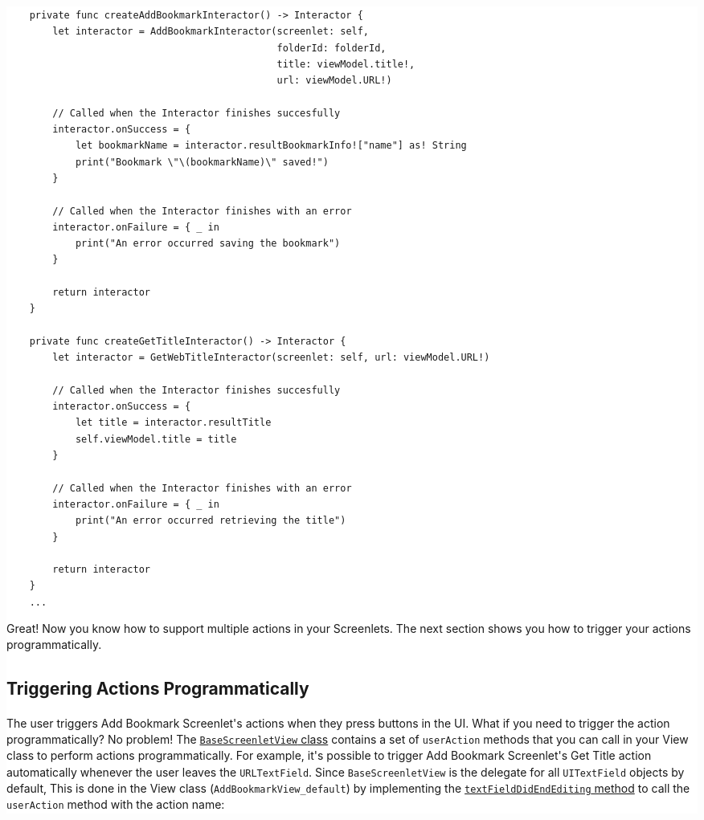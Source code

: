         private func createAddBookmarkInteractor() -> Interactor {
            let interactor = AddBookmarkInteractor(screenlet: self,
                                                   folderId: folderId,
                                                   title: viewModel.title!,
                                                   url: viewModel.URL!)

            // Called when the Interactor finishes succesfully
            interactor.onSuccess = {
                let bookmarkName = interactor.resultBookmarkInfo!["name"] as! String
                print("Bookmark \"\(bookmarkName)\" saved!")
            }

            // Called when the Interactor finishes with an error
            interactor.onFailure = { _ in
                print("An error occurred saving the bookmark")
            }

            return interactor
        }

        private func createGetTitleInteractor() -> Interactor {
            let interactor = GetWebTitleInteractor(screenlet: self, url: viewModel.URL!)

            // Called when the Interactor finishes succesfully
            interactor.onSuccess = {
                let title = interactor.resultTitle
                self.viewModel.title = title
            }

            // Called when the Interactor finishes with an error
            interactor.onFailure = { _ in
                print("An error occurred retrieving the title")
            }

            return interactor
        }
        ...

Great! Now you know how to support multiple actions in your Screenlets. The next 
section shows you how to trigger your actions programmatically. 

## Triggering Actions Programmatically [](id=triggering-actions-programmatically)

The user triggers Add Bookmark Screenlet's actions when they press buttons in 
the UI. What if you need to trigger the action programmatically? No problem! The 
[`BaseScreenletView` class](https://github.com/liferay/liferay-screens/blob/master/ios/Framework/Core/Base/BaseScreenletView.swift) 
contains a set of `userAction` methods that you can call in your View class to 
perform actions programmatically. For example, it's possible to trigger Add
Bookmark Screenlet's Get Title action automatically whenever the user leaves the
`URLTextField`. Since `BaseScreenletView` is the delegate for all `UITextField` 
objects by default, This is done in the View class (`AddBookmarkView_default`) 
by implementing the 
[`textFieldDidEndEditing` method](https://developer.apple.com/reference/uikit/uitextfielddelegate/1619591-textfielddidendediting) 
to call the `userAction` method with the action name: 

